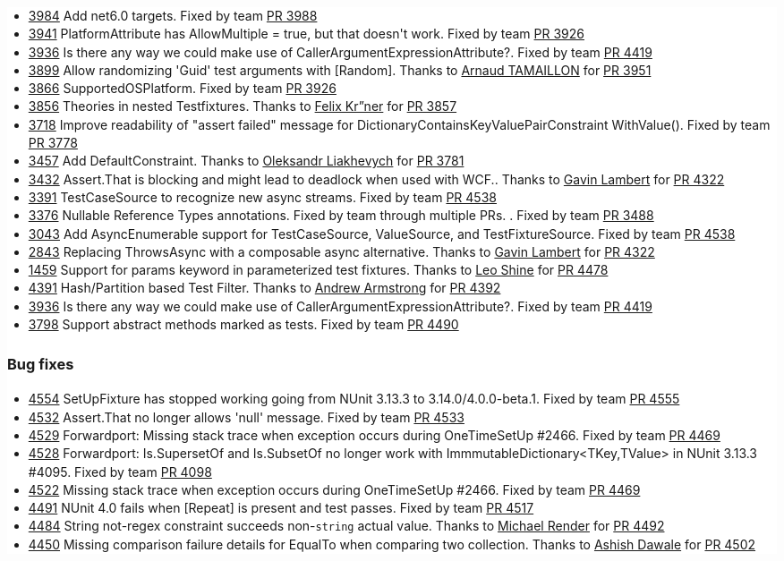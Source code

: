 * [3984](https://github.com/nunit/nunit/issues/3984) Add net6.0 targets. Fixed by team [PR 3988](https://github.com/nunit/nunit/pull/3988)
* [3941](https://github.com/nunit/nunit/issues/3941) PlatformAttribute has AllowMultiple = true, but that doesn't work. Fixed by team [PR 3926](https://github.com/nunit/nunit/pull/3926)
* [3936](https://github.com/nunit/nunit/issues/3936) Is there any way we could make use of CallerArgumentExpressionAttribute?. Fixed by team [PR 4419](https://github.com/nunit/nunit/pull/4419)
* [3899](https://github.com/nunit/nunit/issues/3899) Allow randomizing 'Guid' test arguments with [Random]. Thanks to [Arnaud TAMAILLON](https://github.com/Greybird) for [PR 3951](https://github.com/nunit/nunit/pull/3951)
* [3866](https://github.com/nunit/nunit/issues/3866) SupportedOSPlatform. Fixed by team [PR 3926](https://github.com/nunit/nunit/pull/3926)
* [3856](https://github.com/nunit/nunit/issues/3856) Theories in nested Testfixtures. Thanks to [Felix Kr”ner](https://github.com/Crown0815) for [PR 3857](https://github.com/nunit/nunit/pull/3857)
* [3718](https://github.com/nunit/nunit/issues/3718) Improve readability of "assert failed" message for DictionaryContainsKeyValuePairConstraint WithValue(). Fixed by team [PR 3778](https://github.com/nunit/nunit/pull/3778)
* [3457](https://github.com/nunit/nunit/issues/3457) Add DefaultConstraint. Thanks to [Oleksandr Liakhevych](https://github.com/Dreamescaper) for [PR 3781](https://github.com/nunit/nunit/pull/3781)
* [3432](https://github.com/nunit/nunit/issues/3432) Assert.That is blocking and might lead to deadlock when used with WCF.. Thanks to [Gavin Lambert](https://github.com/uecasm) for [PR 4322](https://github.com/nunit/nunit/pull/4322)
* [3391](https://github.com/nunit/nunit/issues/3391) TestCaseSource to recognize new async streams. Fixed by team [PR 4538](https://github.com/nunit/nunit/pull/4538)
* [3376](https://github.com/nunit/nunit/issues/3376) Nullable Reference Types annotations. Fixed by team through multiple PRs. . Fixed by team [PR 3488](https://github.com/nunit/nunit/pull/3488)
* [3043](https://github.com/nunit/nunit/issues/3043) Add AsyncEnumerable support for TestCaseSource, ValueSource, and TestFixtureSource. Fixed by team [PR 4538](https://github.com/nunit/nunit/pull/4538)
* [2843](https://github.com/nunit/nunit/issues/2843) Replacing ThrowsAsync with a composable async alternative. Thanks to [Gavin Lambert](https://github.com/uecasm) for [PR 4322](https://github.com/nunit/nunit/pull/4322)
* [1459](https://github.com/nunit/nunit/issues/1459) Support for params keyword in parameterized test fixtures. Thanks to [Leo Shine](https://github.com/Shiney) for [PR 4478](https://github.com/nunit/nunit/pull/4478)
* [4391](https://github.com/nunit/nunit/issues/4391) Hash/Partition based Test Filter. Thanks to [Andrew Armstrong](https://github.com/Plasma) for [PR 4392](https://github.com/nunit/nunit/pull/4392)
* [3936](https://github.com/nunit/nunit/issues/3936) Is there any way we could make use of CallerArgumentExpressionAttribute?. Fixed by team [PR 4419](https://github.com/nunit/nunit/pull/4419)
* [3798](https://github.com/nunit/nunit/issues/3798) Support abstract methods marked as tests. Fixed by team [PR 4490](https://github.com/nunit/nunit/pull/4490)

### Bug fixes

* [4554](https://github.com/nunit/nunit/issues/4554) SetUpFixture has stopped working going from NUnit 3.13.3 to 3.14.0/4.0.0-beta.1. Fixed by team [PR 4555](https://github.com/nunit/nunit/pull/4555)
* [4532](https://github.com/nunit/nunit/issues/4532) Assert.That no longer allows 'null' message. Fixed by team [PR 4533](https://github.com/nunit/nunit/pull/4533)
* [4529](https://github.com/nunit/nunit/issues/4529) Forwardport: Missing stack trace when exception occurs during OneTimeSetUp #2466. Fixed by team [PR 4469](https://github.com/nunit/nunit/pull/4469)
* [4528](https://github.com/nunit/nunit/issues/4528) Forwardport: Is.SupersetOf and Is.SubsetOf no longer work with ImmmutableDictionary&lt;TKey,TValue&gt; in NUnit 3.13.3 #4095. Fixed by team [PR 4098](https://github.com/nunit/nunit/pull/4098)
* [4522](https://github.com/nunit/nunit/issues/4522) Missing stack trace when exception occurs during OneTimeSetUp #2466. Fixed by team [PR 4469](https://github.com/nunit/nunit/pull/4469)
* [4491](https://github.com/nunit/nunit/issues/4491) NUnit 4.0 fails when [Repeat] is present and test passes. Fixed by team [PR 4517](https://github.com/nunit/nunit/pull/4517)
* [4484](https://github.com/nunit/nunit/issues/4484) String not-regex constraint succeeds non-`string` actual value. Thanks to [Michael Render](https://github.com/RenderMichael) for [PR 4492](https://github.com/nunit/nunit/pull/4492)
* [4450](https://github.com/nunit/nunit/issues/4450) Missing comparison failure details for EqualTo when comparing two collection. Thanks to [Ashish Dawale](https://github.com/ashishdawale20) for [PR 4502](https://github.com/nunit/nunit/pull/4502)